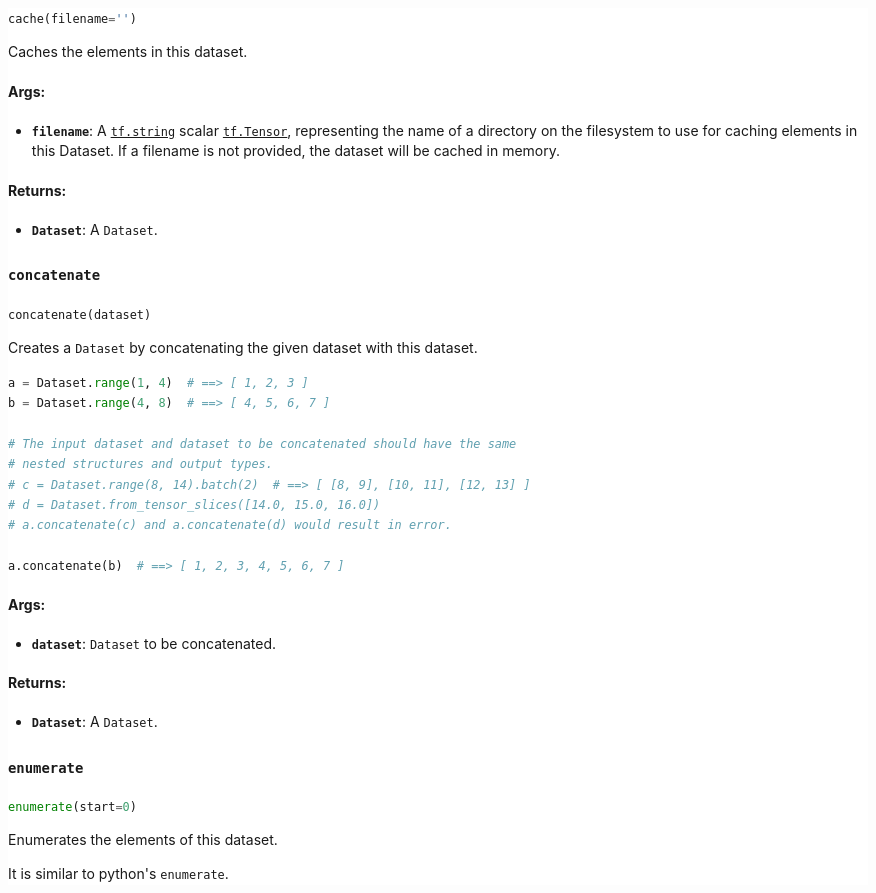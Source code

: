 ``` python
cache(filename='')
```

Caches the elements in this dataset.


#### Args:


* <b>`filename`</b>: A <a href="../../../tf.md#string"><code>tf.string</code></a> scalar <a href="../../../tf/Tensor.md"><code>tf.Tensor</code></a>, representing the name of a
  directory on the filesystem to use for caching elements in this Dataset.
  If a filename is not provided, the dataset will be cached in memory.


#### Returns:


* <b>`Dataset`</b>: A `Dataset`.

<h3 id="concatenate"><code>concatenate</code></h3>

``` python
concatenate(dataset)
```

Creates a `Dataset` by concatenating the given dataset with this dataset.

```python
a = Dataset.range(1, 4)  # ==> [ 1, 2, 3 ]
b = Dataset.range(4, 8)  # ==> [ 4, 5, 6, 7 ]

# The input dataset and dataset to be concatenated should have the same
# nested structures and output types.
# c = Dataset.range(8, 14).batch(2)  # ==> [ [8, 9], [10, 11], [12, 13] ]
# d = Dataset.from_tensor_slices([14.0, 15.0, 16.0])
# a.concatenate(c) and a.concatenate(d) would result in error.

a.concatenate(b)  # ==> [ 1, 2, 3, 4, 5, 6, 7 ]
```

#### Args:


* <b>`dataset`</b>: `Dataset` to be concatenated.


#### Returns:


* <b>`Dataset`</b>: A `Dataset`.

<h3 id="enumerate"><code>enumerate</code></h3>

``` python
enumerate(start=0)
```

Enumerates the elements of this dataset.

It is similar to python's `enumerate`.

